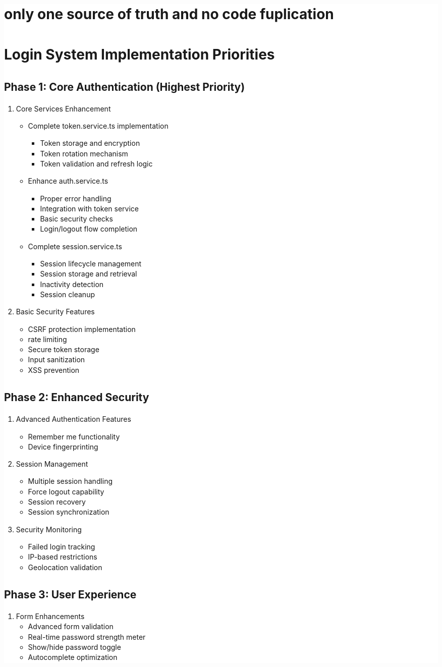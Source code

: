 # only one source of truth and no code fuplication 


# Login System Implementation Priorities

## Phase 1: Core Authentication (Highest Priority)
1. Core Services Enhancement
   - Complete token.service.ts implementation
     - Token storage and encryption
     - Token rotation mechanism
     - Token validation and refresh logic
   
   - Enhance auth.service.ts
     - Proper error handling
     - Integration with token service
     - Basic security checks
     - Login/logout flow completion

   - Complete session.service.ts
     - Session lifecycle management
     - Session storage and retrieval
     - Inactivity detection
     - Session cleanup

2. Basic Security Features
   - CSRF protection implementation
   - rate limiting
   - Secure token storage
   - Input sanitization
   - XSS prevention

## Phase 2: Enhanced Security
1. Advanced Authentication Features
   - Remember me functionality
   - Device fingerprinting

2. Session Management
   - Multiple session handling
   - Force logout capability
   - Session recovery
   - Session synchronization

3. Security Monitoring
   - Failed login tracking
   - IP-based restrictions
   - Geolocation validation

## Phase 3: User Experience
1. Form Enhancements
   - Advanced form validation
   - Real-time password strength meter
   - Show/hide password toggle
   - Autocomplete optimization
